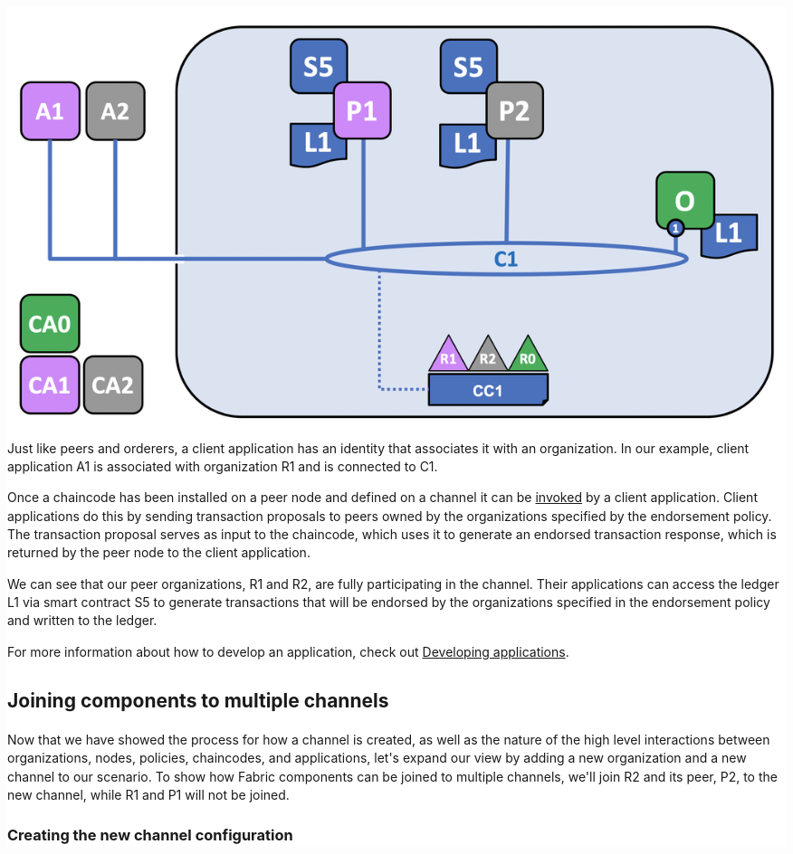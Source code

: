 ![network.1](./network.diagram.1.png)

Just like peers and orderers, a client application has an identity that associates it with an organization. In our example, client application A1 is associated with organization R1 and is connected to C1.

Once a chaincode has been installed on a peer node and defined on a channel it can be [invoked](../glossary.html#invoke) by a client application. Client applications do this by sending transaction proposals to peers owned by the organizations specified by the endorsement policy. The transaction proposal serves as input to the chaincode, which uses it to generate an endorsed transaction response, which is returned by the peer node to the client application.

We can see that our peer organizations, R1 and R2, are fully participating in the channel. Their applications can access the ledger L1 via smart contract S5 to generate transactions that will be endorsed by the organizations specified in the endorsement policy and written to the ledger.

For more information about how to develop an application, check out [Developing applications](../developapps/developing_applications.html).

## Joining components to multiple channels

Now that we have showed the process for how a channel is created, as well as the nature of the high level interactions between organizations, nodes, policies, chaincodes, and applications, let's expand our view by adding a new organization and a new channel to our scenario. To show how Fabric components can be joined to multiple channels, we'll join R2 and its peer, P2, to the new channel, while R1 and P1 will not be joined.

### Creating the new channel configuration
